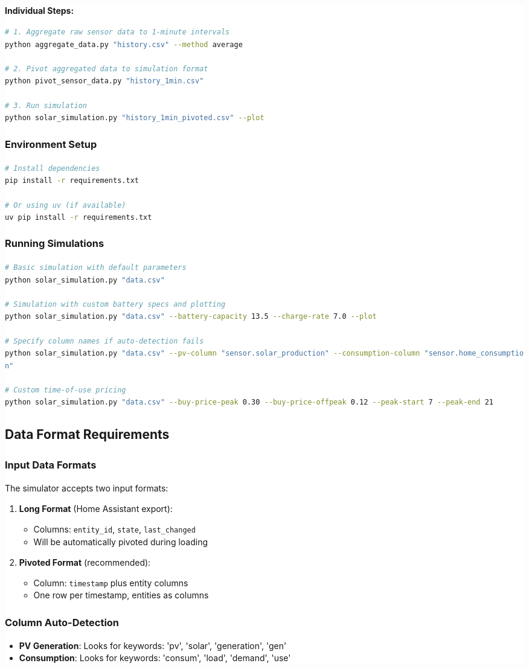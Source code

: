 **Individual Steps:**
```bash
# 1. Aggregate raw sensor data to 1-minute intervals
python aggregate_data.py "history.csv" --method average

# 2. Pivot aggregated data to simulation format
python pivot_sensor_data.py "history_1min.csv"

# 3. Run simulation
python solar_simulation.py "history_1min_pivoted.csv" --plot
```

### Environment Setup
```bash
# Install dependencies
pip install -r requirements.txt

# Or using uv (if available)
uv pip install -r requirements.txt
```

### Running Simulations
```bash
# Basic simulation with default parameters
python solar_simulation.py "data.csv"

# Simulation with custom battery specs and plotting
python solar_simulation.py "data.csv" --battery-capacity 13.5 --charge-rate 7.0 --plot

# Specify column names if auto-detection fails
python solar_simulation.py "data.csv" --pv-column "sensor.solar_production" --consumption-column "sensor.home_consumption"

# Custom time-of-use pricing
python solar_simulation.py "data.csv" --buy-price-peak 0.30 --buy-price-offpeak 0.12 --peak-start 7 --peak-end 21
```

## Data Format Requirements

### Input Data Formats
The simulator accepts two input formats:

1. **Long Format** (Home Assistant export):
   - Columns: `entity_id`, `state`, `last_changed`
   - Will be automatically pivoted during loading

2. **Pivoted Format** (recommended):
   - Column: `timestamp` plus entity columns
   - One row per timestamp, entities as columns

### Column Auto-Detection
- **PV Generation**: Looks for keywords: 'pv', 'solar', 'generation', 'gen'
- **Consumption**: Looks for keywords: 'consum', 'load', 'demand', 'use'
